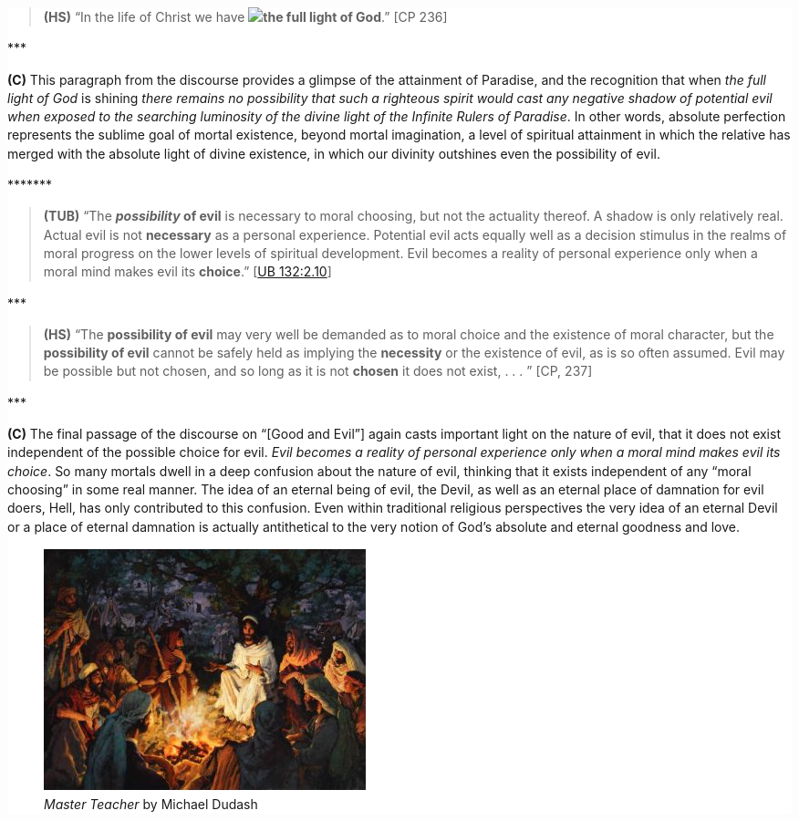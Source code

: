 > **(HS)** “In the life of Christ we have ![](Aspose.Words.67d7acac-4bbd-49ae-b7a7-7b8ad288f9ab.027.png)**the full light of God**.” [CP 236] 

\*\*\* 

**(C)** This paragraph from the discourse provides a glimpse of the attainment of Paradise, and the recognition that when *the full light of God* is shining *there remains no possibility that such a righteous spirit would cast any negative shadow of potential evil when exposed to the searching luminosity of the divine light of the Infinite Rulers of Paradise*. In other words, absolute perfection represents the sublime goal of mortal existence, beyond mortal imagination, a level of spiritual attainment in which the relative has merged with the absolute light of divine existence, in which our divinity outshines even the possibility of evil. 

\*\*\*\*\*\*\* 

> **(TUB)** “The ***possibility* of evil** is necessary to moral choosing, but not the actuality thereof. A shadow is only relatively real. Actual evil is not **necessary** as a personal experience. Potential evil acts equally well as a decision stimulus in the realms of moral progress on the lower levels of spiritual development. Evil becomes a reality of personal experience only when a moral mind makes evil its **choice**.” [[UB 132:2.10](/en/The_Urantia_Book/132#p2_10)] 

\*\*\* 

> **(HS)** “The **possibility of evil** may very well be demanded as to moral choice and the existence of moral character, but the **possibility of evil** cannot be safely held as implying the **necessity** or the existence of evil, as is so often assumed. Evil may be possible but not chosen, and so long as it is not **chosen** it does not exist, . . . ” [CP, 237] 

\*\*\* 

**(C)** The final passage of the discourse on “[Good and Evil”] again casts important light on the nature of evil, that it does not exist independent of the possible choice for evil. *Evil becomes a reality of personal experience only when a moral mind makes evil its choice*. So many mortals dwell in a deep confusion about the nature of evil, thinking that it exists independent of any “moral choosing” in some real manner. The idea of an eternal being of evil, the Devil, as well as an eternal place of damnation for evil doers, Hell, has only contributed to this confusion. Even within traditional religious perspectives the very idea of an eternal Devil or a place of eternal damnation is actually antithetical to the very notion of God’s absolute and eternal goodness and love. 

<figure id="Figure_6" class="image urantiapedia">
<img src="/image/article/The_Mighty_Messenger/2022_Special/028.jpg">
<figcaption><em> Master Teacher</em>  by Michael Dudash </figcaption>
</figure>
